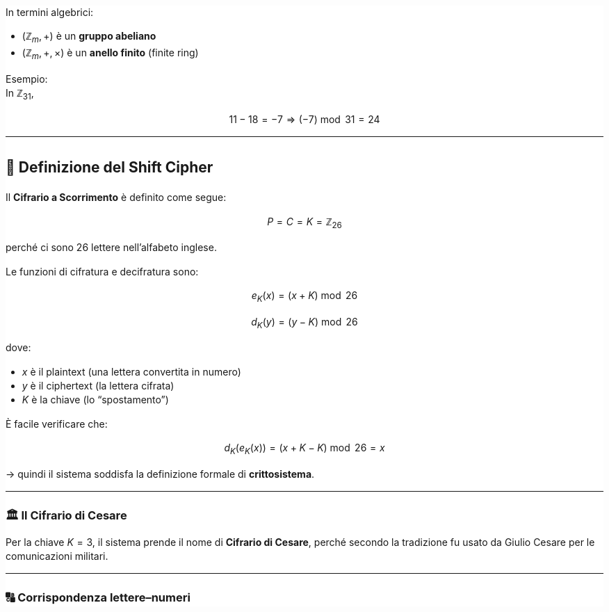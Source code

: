 In termini algebrici:

- $(\mathbb{Z}_m, +)$ è un **gruppo abeliano**
- $(\mathbb{Z}_m, +, \times)$ è un **anello finito** (finite ring)

Esempio:  
In $\mathbb{Z}_{31}$,

$$
11 - 18 = -7 \Rightarrow (-7) \bmod 31 = 24
$$

---

## 🔐 **Definizione del Shift Cipher**

Il **Cifrario a Scorrimento** è definito come segue:

$$
P = C = K = \mathbb{Z}_{26}
$$

perché ci sono 26 lettere nell’alfabeto inglese.

Le funzioni di cifratura e decifratura sono:

$$
e_K(x) = (x + K) \bmod 26
$$

$$
d_K(y) = (y - K) \bmod 26
$$

dove:

- $x$ è il plaintext (una lettera convertita in numero)  
- $y$ è il ciphertext (la lettera cifrata)  
- $K$ è la chiave (lo “spostamento”)

È facile verificare che:

$$
d_K(e_K(x)) = (x + K - K) \bmod 26 = x
$$

→ quindi il sistema soddisfa la definizione formale di **crittosistema**.

---

### 🏛️ **Il Cifrario di Cesare**

Per la chiave $K = 3$, il sistema prende il nome di **Cifrario di Cesare**, perché secondo la tradizione fu usato da Giulio Cesare per le comunicazioni militari.

---

### 🔠 **Corrispondenza lettere–numeri**
